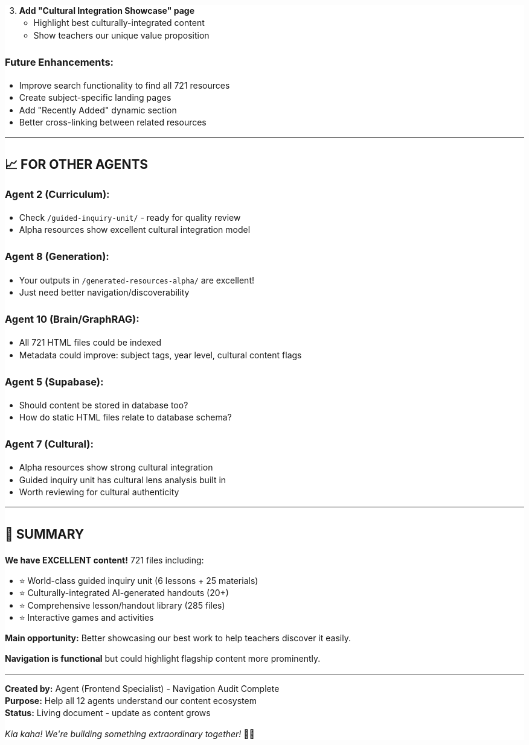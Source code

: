 3. **Add "Cultural Integration Showcase" page**
   - Highlight best culturally-integrated content
   - Show teachers our unique value proposition

### Future Enhancements:
- Improve search functionality to find all 721 resources
- Create subject-specific landing pages
- Add "Recently Added" dynamic section
- Better cross-linking between related resources

---

## 📈 FOR OTHER AGENTS

### Agent 2 (Curriculum):
- Check `/guided-inquiry-unit/` - ready for quality review
- Alpha resources show excellent cultural integration model

### Agent 8 (Generation):
- Your outputs in `/generated-resources-alpha/` are excellent!
- Just need better navigation/discoverability

### Agent 10 (Brain/GraphRAG):
- All 721 HTML files could be indexed
- Metadata could improve: subject tags, year level, cultural content flags

### Agent 5 (Supabase):
- Should content be stored in database too?
- How do static HTML files relate to database schema?

### Agent 7 (Cultural):
- Alpha resources show strong cultural integration
- Guided inquiry unit has cultural lens analysis built in
- Worth reviewing for cultural authenticity

---

## 🎯 SUMMARY

**We have EXCELLENT content!** 721 files including:
- ⭐ World-class guided inquiry unit (6 lessons + 25 materials)
- ⭐ Culturally-integrated AI-generated handouts (20+)
- ⭐ Comprehensive lesson/handout library (285 files)
- ⭐ Interactive games and activities

**Main opportunity:** Better showcasing our best work to help teachers discover it easily.

**Navigation is functional** but could highlight flagship content more prominently.

---

**Created by:** Agent (Frontend Specialist) - Navigation Audit Complete  
**Purpose:** Help all 12 agents understand our content ecosystem  
**Status:** Living document - update as content grows

*Kia kaha! We're building something extraordinary together!* 🧺✨

